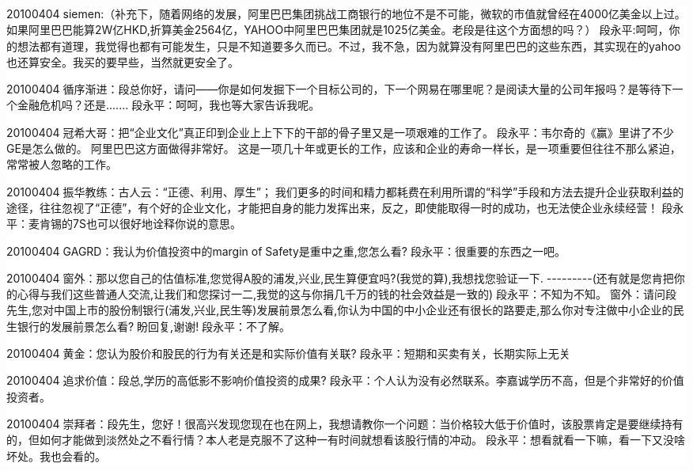 
20100404
siemen:（补充下，随着网络的发展，阿里巴巴集团挑战工商银行的地位不是不可能，微软的市值就曾经在4000亿美金以上过。如果阿里巴巴能算2W亿HKD,折算美金2564亿，YAHOO中阿里巴巴集团就是1025亿美金。老段是往这个方面想的吗？）
 段永平:呵呵，你的想法都有道理，我觉得也都有可能发生，只是不知道要多久而已。不过，我不急，因为就算没有阿里巴巴的这些东西，其实现在的yahoo也还算安全。我买的要早些，当然就更安全了。


20100404
循序渐进：段总你好，请问——你是如何发掘下一个目标公司的，下一个网易在哪里呢？是阅读大量的公司年报吗？是等待下一个金融危机吗？还是.......
 段永平：呵呵，我也等大家告诉我呢。


20100404
冠希大哥：把“企业文化”真正印到企业上上下下的干部的骨子里又是一项艰难的工作了。
 段永平：韦尔奇的《赢》里讲了不少GE是怎么做的。
阿里巴巴这方面做得非常好。
这是一项几十年或更长的工作，应该和企业的寿命一样长，是一项重要但往往不那么紧迫，常常被人忽略的工作。


20100404
振华教练：古人云：“正德、利用、厚生”；
我们更多的时间和精力都耗费在利用所谓的“科学”手段和方法去提升企业获取利益的途径，往往忽视了“正德”，有个好的企业文化，才能把自身的能力发挥出来，反之，即使能取得一时的成功，也无法使企业永续经营！
 段永平：麦肯锡的7S也可以很好地诠释你说的意思。

20100404
GAGRD：我认为价值投资中的margin of Safety是重中之重,您怎么看?
 段永平：很重要的东西之一吧。

20100404
窗外：那以您自己的估值标准,您觉得A股的浦发,兴业,民生算便宜吗?(我觉的算),我想找您验证一下.
---------(还有就是您肯把你的心得与我们这些普通人交流,让我们和您探讨一二,我觉的这与你捐几千万的钱的社会效益是一致的)
 段永平：不知为不知。
窗外：请问段先生,您对中国上市的股份制银行(浦发,兴业,民生等)发展前景怎么看,你认为中国的中小企业还有很长的路要走,那么你对专注做中小企业的民生银行的发展前景怎么看? 盼回复,谢谢!
 段永平：不了解。

20100404
黄金：您认为股价和股民的行为有关还是和实际价值有关联?
 段永平：短期和买卖有关，长期实际上无关

20100404
追求价值：段总,学历的高低影不影响价值投资的成果?
 段永平：个人认为没有必然联系。李嘉诚学历不高，但是个非常好的价值投资者。

20100404
崇拜者：段先生，您好！很高兴发现您现在也在网上，我想请教你一个问题：当价格较大低于价值时，该股票肯定是要继续持有的，但如何才能做到淡然处之不看行情？本人老是克服不了这种一有时间就想看该股行情的冲动。
 段永平：想看就看一下嘛，看一下又没啥坏处。我也会看的。

